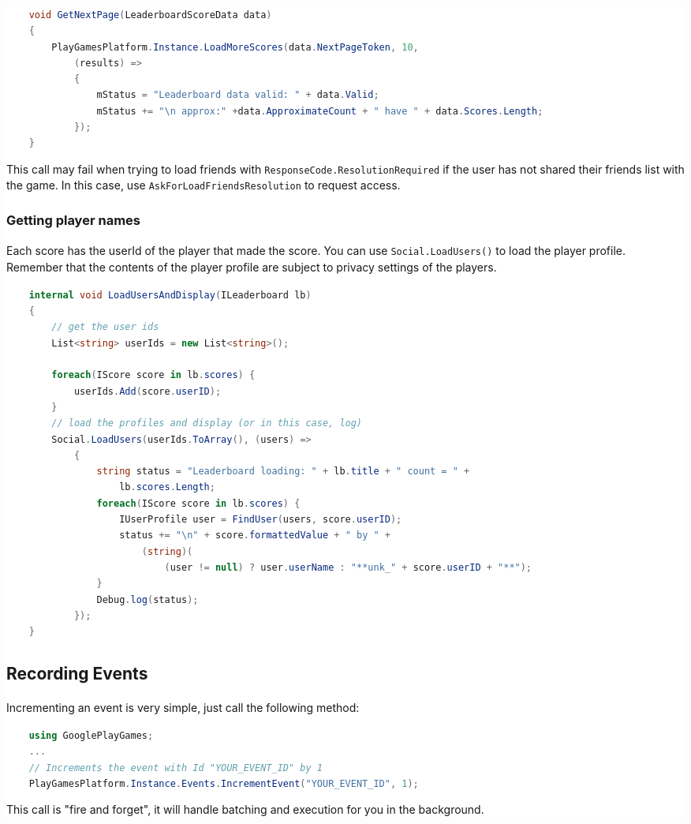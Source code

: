 ```csharp
    void GetNextPage(LeaderboardScoreData data)
    {
        PlayGamesPlatform.Instance.LoadMoreScores(data.NextPageToken, 10,
            (results) =>
            {
                mStatus = "Leaderboard data valid: " + data.Valid;
                mStatus += "\n approx:" +data.ApproximateCount + " have " + data.Scores.Length;
            });
    }
```

This call may fail when trying to load friends with `ResponseCode.ResolutionRequired` if the user has not shared their friends list with the game. In this case, use `AskForLoadFriendsResolution` to request access.

### Getting player names

Each score has the userId of the player that made the score.  You can use
`Social.LoadUsers()` to load the player profile.  Remember that the contents
of the player profile are subject to privacy settings of the players.

```csharp
    internal void LoadUsersAndDisplay(ILeaderboard lb)
    {
        // get the user ids
        List<string> userIds = new List<string>();

        foreach(IScore score in lb.scores) {
            userIds.Add(score.userID);
        }
        // load the profiles and display (or in this case, log)
        Social.LoadUsers(userIds.ToArray(), (users) =>
            {
                string status = "Leaderboard loading: " + lb.title + " count = " +
                    lb.scores.Length;
                foreach(IScore score in lb.scores) {
                    IUserProfile user = FindUser(users, score.userID);
                    status += "\n" + score.formattedValue + " by " +
                        (string)(
                            (user != null) ? user.userName : "**unk_" + score.userID + "**");
                }
                Debug.log(status);
            });
    }
```

## Recording Events
Incrementing an event is very simple, just call the following method:

```csharp
    using GooglePlayGames;
    ...
    // Increments the event with Id "YOUR_EVENT_ID" by 1
    PlayGamesPlatform.Instance.Events.IncrementEvent("YOUR_EVENT_ID", 1);
```
This call is "fire and forget", it will handle batching and execution for you in the background.
